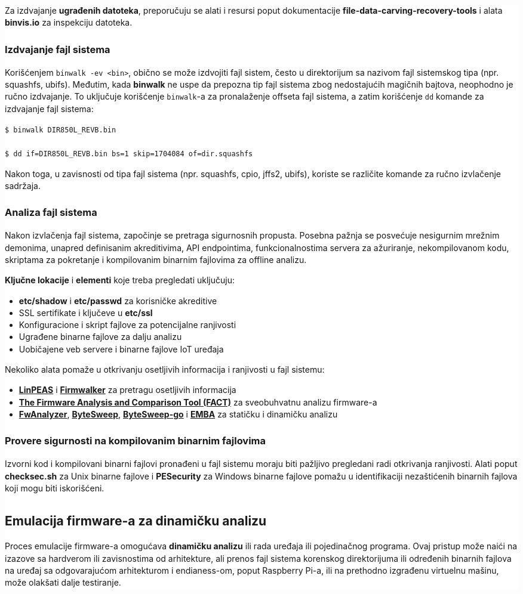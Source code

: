 Za izdvajanje **ugrađenih datoteka**, preporučuju se alati i resursi poput dokumentacije **file-data-carving-recovery-tools** i alata **binvis.io** za inspekciju datoteka.

### Izdvajanje fajl sistema

Korišćenjem `binwalk -ev <bin>`, obično se može izdvojiti fajl sistem, često u direktorijum sa nazivom fajl sistemskog tipa (npr. squashfs, ubifs). Međutim, kada **binwalk** ne uspe da prepozna tip fajl sistema zbog nedostajućih magičnih bajtova, neophodno je ručno izdvajanje. To uključuje korišćenje `binwalk`-a za pronalaženje offseta fajl sistema, a zatim korišćenje `dd` komande za izdvajanje fajl sistema:

```bash
$ binwalk DIR850L_REVB.bin

$ dd if=DIR850L_REVB.bin bs=1 skip=1704084 of=dir.squashfs
```

Nakon toga, u zavisnosti od tipa fajl sistema (npr. squashfs, cpio, jffs2, ubifs), koriste se različite komande za ručno izvlačenje sadržaja.

### Analiza fajl sistema

Nakon izvlačenja fajl sistema, započinje se pretraga sigurnosnih propusta. Posebna pažnja se posvećuje nesigurnim mrežnim demonima, unapred definisanim akreditivima, API endpointima, funkcionalnostima servera za ažuriranje, nekompilovanom kodu, skriptama za pokretanje i kompilovanim binarnim fajlovima za offline analizu.

**Ključne lokacije** i **elementi** koje treba pregledati uključuju:

* **etc/shadow** i **etc/passwd** za korisničke akreditive
* SSL sertifikate i ključeve u **etc/ssl**
* Konfiguracione i skript fajlove za potencijalne ranjivosti
* Ugrađene binarne fajlove za dalju analizu
* Uobičajene veb servere i binarne fajlove IoT uređaja

Nekoliko alata pomaže u otkrivanju osetljivih informacija i ranjivosti u fajl sistemu:

* [**LinPEAS**](https://github.com/carlospolop/PEASS-ng) i [**Firmwalker**](https://github.com/craigz28/firmwalker) za pretragu osetljivih informacija
* [**The Firmware Analysis and Comparison Tool (FACT)**](https://github.com/fkie-cad/FACT\_core) za sveobuhvatnu analizu firmware-a
* [**FwAnalyzer**](https://github.com/cruise-automation/fwanalyzer), [**ByteSweep**](https://gitlab.com/bytesweep/bytesweep), [**ByteSweep-go**](https://gitlab.com/bytesweep/bytesweep-go) i [**EMBA**](https://github.com/e-m-b-a/emba) za statičku i dinamičku analizu

### Provere sigurnosti na kompilovanim binarnim fajlovima

Izvorni kod i kompilovani binarni fajlovi pronađeni u fajl sistemu moraju biti pažljivo pregledani radi otkrivanja ranjivosti. Alati poput **checksec.sh** za Unix binarne fajlove i **PESecurity** za Windows binarne fajlove pomažu u identifikaciji nezaštićenih binarnih fajlova koji mogu biti iskorišćeni.

## Emulacija firmware-a za dinamičku analizu

Proces emulacije firmware-a omogućava **dinamičku analizu** ili rada uređaja ili pojedinačnog programa. Ovaj pristup može naići na izazove sa hardverom ili zavisnostima od arhitekture, ali prenos fajl sistema korenskog direktorijuma ili određenih binarnih fajlova na uređaj sa odgovarajućom arhitekturom i endianess-om, poput Raspberry Pi-a, ili na prethodno izgrađenu virtuelnu mašinu, može olakšati dalje testiranje.
